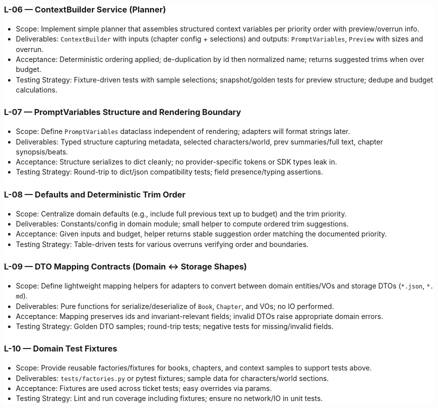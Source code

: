 ### L-06 — ContextBuilder Service (Planner)
- Scope: Implement simple planner that assembles structured context variables per priority order with preview/overrun info.
- Deliverables: `ContextBuilder` with inputs (chapter config + selections) and outputs: `PromptVariables`, `Preview` with sizes and overrun.
- Acceptance: Deterministic ordering applied; de-duplication by id then normalized name; returns suggested trims when over budget.
- Testing Strategy: Fixture-driven tests with sample selections; snapshot/golden tests for preview structure; dedupe and budget calculations.

### L-07 — PromptVariables Structure and Rendering Boundary
- Scope: Define `PromptVariables` dataclass independent of rendering; adapters will format strings later.
- Deliverables: Typed structure capturing metadata, selected characters/world, prev summaries/full text, chapter synopsis/beats.
- Acceptance: Structure serializes to dict cleanly; no provider-specific tokens or SDK types leak in.
- Testing Strategy: Round-trip to dict/json compatibility tests; field presence/typing assertions.

### L-08 — Defaults and Deterministic Trim Order
- Scope: Centralize domain defaults (e.g., include full previous text up to budget) and the trim priority.
- Deliverables: Constants/config in domain module; small helper to compute ordered trim suggestions.
- Acceptance: Given inputs and budget, helper returns stable suggestion order matching the documented priority.
- Testing Strategy: Table-driven tests for various overruns verifying order and boundaries.

### L-09 — DTO Mapping Contracts (Domain <-> Storage Shapes)
- Scope: Define lightweight mapping helpers for adapters to convert between domain entities/VOs and storage DTOs (`*.json`, `*.md`).
- Deliverables: Pure functions for serialize/deserialize of `Book`, `Chapter`, and VOs; no IO performed.
- Acceptance: Mapping preserves ids and invariant-relevant fields; invalid DTOs raise appropriate domain errors.
- Testing Strategy: Golden DTO samples; round-trip tests; negative tests for missing/invalid fields.

### L-10 — Domain Test Fixtures
- Scope: Provide reusable factories/fixtures for books, chapters, and context samples to support tests above.
- Deliverables: `tests/factories.py` or pytest fixtures; sample data for characters/world sections.
- Acceptance: Fixtures are used across ticket tests; easy overrides via params.
- Testing Strategy: Lint and run coverage including fixtures; ensure no network/IO in unit tests.
